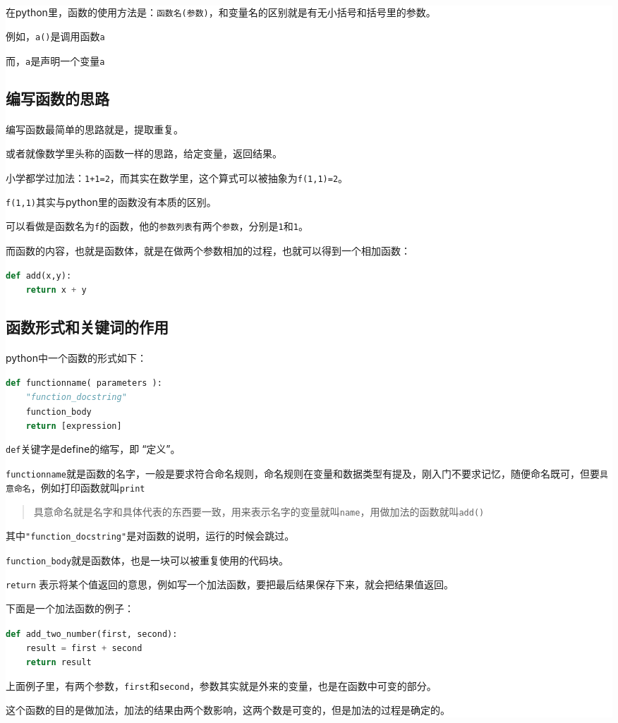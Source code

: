 在python里，函数的使用方法是：`函数名(参数)`，和变量名的区别就是有无小括号和括号里的参数。

例如，`a()`是调用函数`a`

而，`a`是声明一个变量`a`

## 编写函数的思路

编写函数最简单的思路就是，提取重复。

或者就像数学里头称的函数一样的思路，给定变量，返回结果。

小学都学过加法：`1+1=2`，而其实在数学里，这个算式可以被抽象为`f(1,1)=2`。

`f(1,1)`其实与python里的函数没有本质的区别。

可以看做是函数名为`f`的函数，他的`参数列表`有两个`参数`，分别是`1`和`1`。

而函数的内容，也就是函数体，就是在做两个参数相加的过程，也就可以得到一个相加函数：

``` python
def add(x,y):
    return x + y
```

## 函数形式和关键词的作用

python中一个函数的形式如下：

``` python
def functionname( parameters ):
    "function_docstring"
    function_body
    return [expression]
```


`def`关键字是define的缩写，即 “定义”。

`functionname`就是函数的名字，一般是要求符合命名规则，命名规则在变量和数据类型有提及，刚入门不要求记忆，随便命名既可，但要`具意命名`，例如打印函数就叫`print`

> 具意命名就是名字和具体代表的东西要一致，用来表示名字的变量就叫`name`，用做加法的函数就叫`add()`

其中`"function_docstring"`是对函数的说明，运行的时候会跳过。

`function_body`就是函数体，也是一块可以被重复使用的代码块。

`return` 表示将某个值返回的意思，例如写一个加法函数，要把最后结果保存下来，就会把结果值返回。

下面是一个加法函数的例子：

``` python
def add_two_number(first, second):
    result = first + second
    return result
```


上面例子里，有两个参数，`first`和`second`，参数其实就是外来的变量，也是在函数中可变的部分。

这个函数的目的是做加法，加法的结果由两个数影响，这两个数是可变的，但是加法的过程是确定的。
